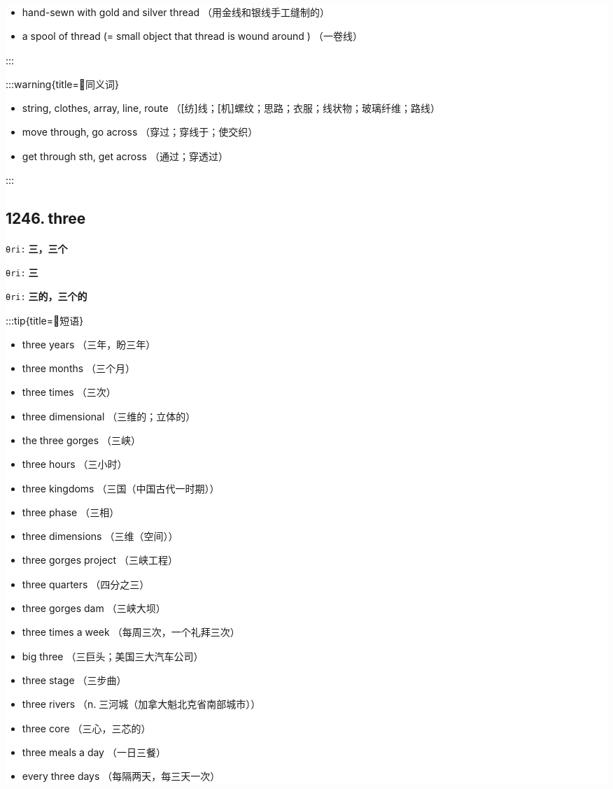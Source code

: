 - hand-sewn with gold and silver thread （用金线和银线手工缝制的）

- a spool of thread (= small object that thread is wound around ) （一卷线）

:::

:::warning{title=🤔同义词}

- string, clothes, array, line, route （[纺]线；[机]螺纹；思路；衣服；线状物；玻璃纤维；路线）

- move through, go across （穿过；穿线于；使交织）

- get through sth, get across （通过；穿透过）

:::


## 1246. three

`θri:`  **三，三个**

`θri:`  **三**

`θri:`  **三的，三个的**

:::tip{title=🤩短语}

- three years （三年，盼三年）

- three months （三个月）

- three times （三次）

- three dimensional （三维的；立体的）

- the three gorges （三峡）

- three hours （三小时）

- three kingdoms （三国（中国古代一时期））

- three phase （三相）

- three dimensions （三维（空间））

- three gorges project （三峡工程）

- three quarters （四分之三）

- three gorges dam （三峡大坝）

- three times a week （每周三次，一个礼拜三次）

- big three （三巨头；美国三大汽车公司）

- three stage （三步曲）

- three rivers （n. 三河城（加拿大魁北克省南部城市））

- three core （三心，三芯的）

- three meals a day （一日三餐）

- every three days （每隔两天，每三天一次）
